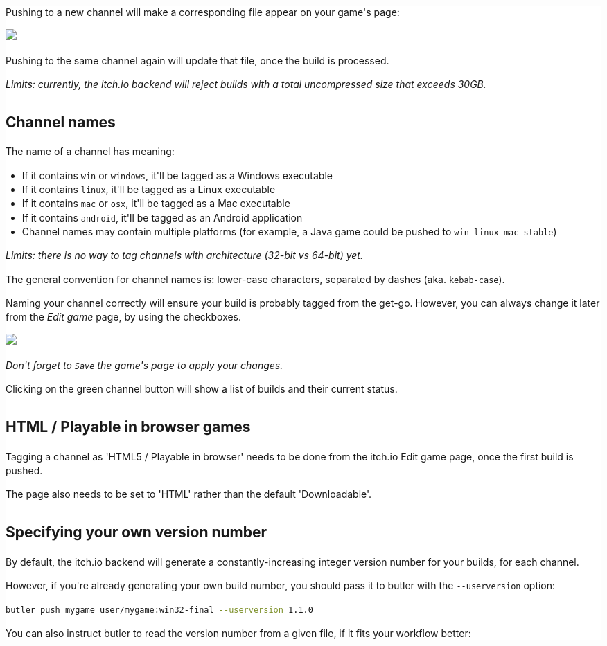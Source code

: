 Pushing to a new channel will make a corresponding file appear on your game's page:

![](images/new-download.png)

Pushing to the same channel again will update that file, once the build is processed.

*Limits: currently, the itch.io backend will reject builds with a total uncompressed
size that exceeds 30GB.*

## Channel names

The name of a channel has meaning:

  * If it contains `win` or `windows`, it'll be tagged as a Windows executable
  * If it contains `linux`, it'll be tagged as a Linux executable
  * If it contains `mac` or `osx`, it'll be tagged as a Mac executable
  * If it contains `android`, it'll be tagged as an Android application
  * Channel names may contain multiple platforms (for example, a Java game could be pushed
    to `win-linux-mac-stable`)

*Limits: there is no way to tag channels with architecture (32-bit vs 64-bit) yet.*

The general convention for channel names is: lower-case characters, separated
by dashes (aka. `kebab-case`).

Naming your channel correctly will ensure your build is probably tagged
from the get-go. However, you can always change it later from the *Edit game* page,
by using the checkboxes.

![](images/edit-game.png)

*Don't forget to `Save` the game's page to apply your changes.*

Clicking on the green channel button will show a list of builds and their
current status.

## HTML / Playable in browser games

Tagging a channel as 'HTML5 / Playable in browser' needs to be done from the
itch.io Edit game page, once the first build is pushed.

The page also needs to be set to 'HTML' rather than the default 'Downloadable'.

## Specifying your own version number

By default, the itch.io backend will generate a constantly-increasing integer
version number for your builds, for each channel.

However, if you're already generating your own build number, you should
pass it to butler with the `--userversion` option:

```bash
butler push mygame user/mygame:win32-final --userversion 1.1.0
```

You can also instruct butler to read the version number from a given file,
if it fits your workflow better:
